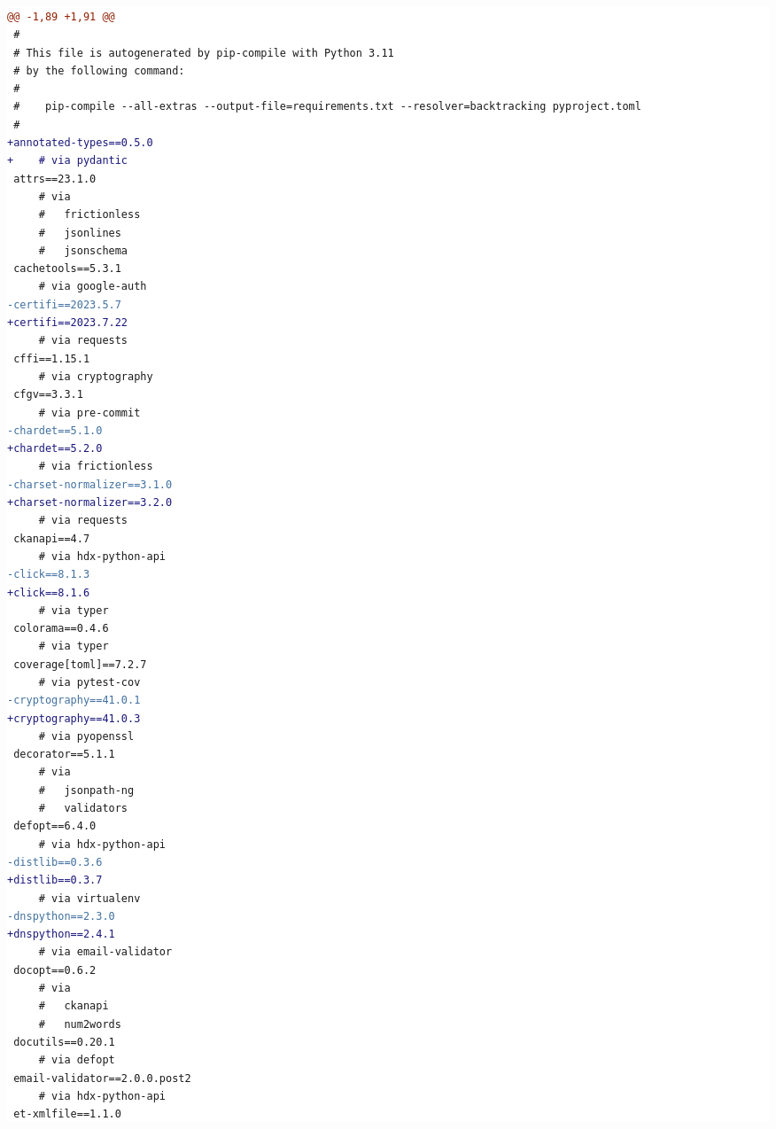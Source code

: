 ```diff
@@ -1,89 +1,91 @@
 #
 # This file is autogenerated by pip-compile with Python 3.11
 # by the following command:
 #
 #    pip-compile --all-extras --output-file=requirements.txt --resolver=backtracking pyproject.toml
 #
+annotated-types==0.5.0
+    # via pydantic
 attrs==23.1.0
     # via
     #   frictionless
     #   jsonlines
     #   jsonschema
 cachetools==5.3.1
     # via google-auth
-certifi==2023.5.7
+certifi==2023.7.22
     # via requests
 cffi==1.15.1
     # via cryptography
 cfgv==3.3.1
     # via pre-commit
-chardet==5.1.0
+chardet==5.2.0
     # via frictionless
-charset-normalizer==3.1.0
+charset-normalizer==3.2.0
     # via requests
 ckanapi==4.7
     # via hdx-python-api
-click==8.1.3
+click==8.1.6
     # via typer
 colorama==0.4.6
     # via typer
 coverage[toml]==7.2.7
     # via pytest-cov
-cryptography==41.0.1
+cryptography==41.0.3
     # via pyopenssl
 decorator==5.1.1
     # via
     #   jsonpath-ng
     #   validators
 defopt==6.4.0
     # via hdx-python-api
-distlib==0.3.6
+distlib==0.3.7
     # via virtualenv
-dnspython==2.3.0
+dnspython==2.4.1
     # via email-validator
 docopt==0.6.2
     # via
     #   ckanapi
     #   num2words
 docutils==0.20.1
     # via defopt
 email-validator==2.0.0.post2
     # via hdx-python-api
 et-xmlfile==1.1.0
```